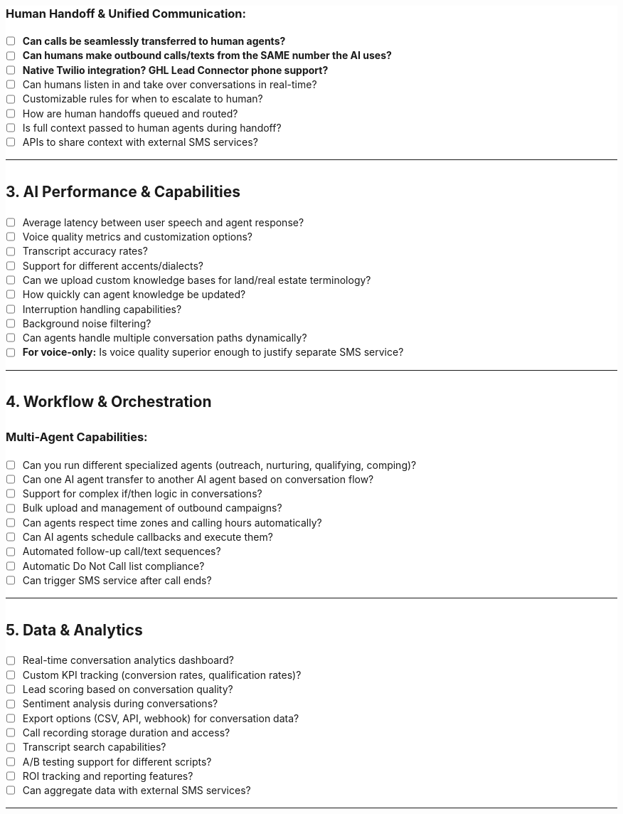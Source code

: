 ### Human Handoff & Unified Communication:
- [ ] **Can calls be seamlessly transferred to human agents?**
- [ ] **Can humans make outbound calls/texts from the SAME number the AI uses?**
- [ ] **Native Twilio integration? GHL Lead Connector phone support?**
- [ ] Can humans listen in and take over conversations in real-time?
- [ ] Customizable rules for when to escalate to human?
- [ ] How are human handoffs queued and routed?
- [ ] Is full context passed to human agents during handoff?
- [ ] APIs to share context with external SMS services?

---

## 3. AI Performance & Capabilities

- [ ] Average latency between user speech and agent response?
- [ ] Voice quality metrics and customization options?
- [ ] Transcript accuracy rates?
- [ ] Support for different accents/dialects?
- [ ] Can we upload custom knowledge bases for land/real estate terminology?
- [ ] How quickly can agent knowledge be updated?
- [ ] Interruption handling capabilities?
- [ ] Background noise filtering?
- [ ] Can agents handle multiple conversation paths dynamically?
- [ ] **For voice-only:** Is voice quality superior enough to justify separate SMS service?

---

## 4. Workflow & Orchestration

### Multi-Agent Capabilities:
- [ ] Can you run different specialized agents (outreach, nurturing, qualifying, comping)?
- [ ] Can one AI agent transfer to another AI agent based on conversation flow?
- [ ] Support for complex if/then logic in conversations?
- [ ] Bulk upload and management of outbound campaigns?
- [ ] Can agents respect time zones and calling hours automatically?
- [ ] Can AI agents schedule callbacks and execute them?
- [ ] Automated follow-up call/text sequences?
- [ ] Automatic Do Not Call list compliance?
- [ ] Can trigger SMS service after call ends?

---

## 5. Data & Analytics

- [ ] Real-time conversation analytics dashboard?
- [ ] Custom KPI tracking (conversion rates, qualification rates)?
- [ ] Lead scoring based on conversation quality?
- [ ] Sentiment analysis during conversations?
- [ ] Export options (CSV, API, webhook) for conversation data?
- [ ] Call recording storage duration and access?
- [ ] Transcript search capabilities?
- [ ] A/B testing support for different scripts?
- [ ] ROI tracking and reporting features?
- [ ] Can aggregate data with external SMS services?

---